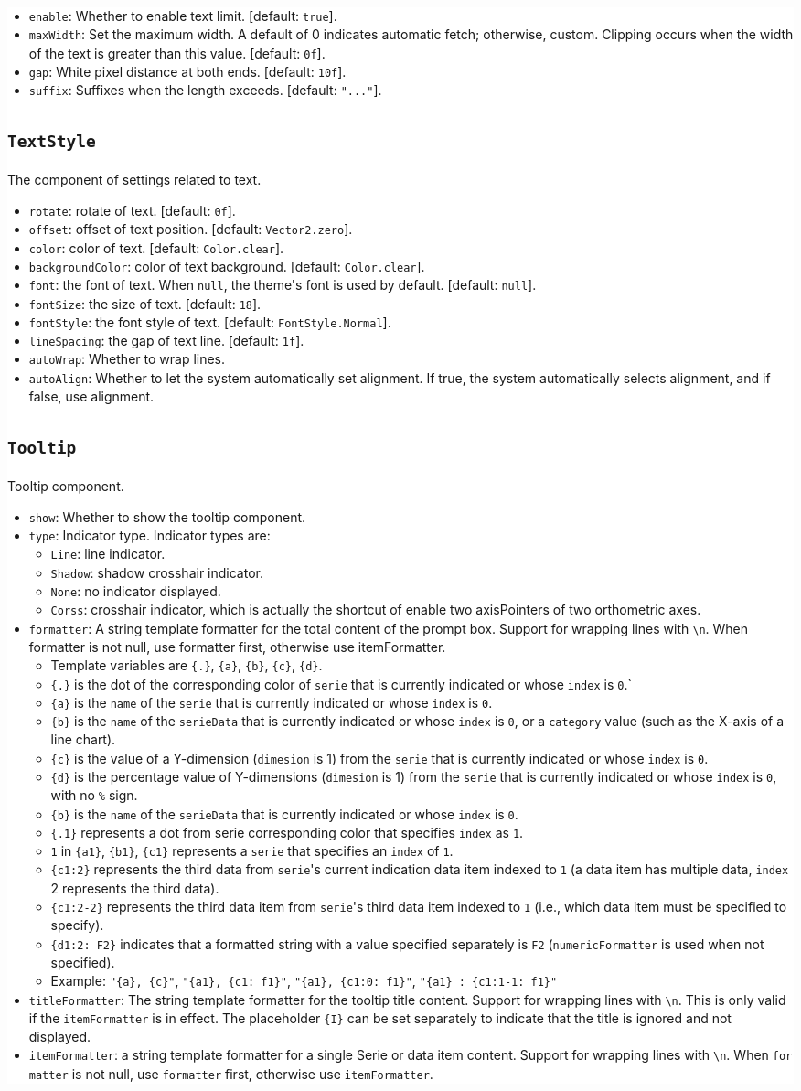 * `enable`: Whether to enable text limit. [default: `true`].
* `maxWidth`: Set the maximum width. A default of 0 indicates automatic fetch; otherwise, custom. Clipping occurs when the width of the text is greater than this value. [default: `0f`].
* `gap`: White pixel distance at both ends. [default: `10f`].
* `suffix`: Suffixes when the length exceeds. [default: `"..."`].

## `TextStyle`

The component of settings related to text.

* `rotate`: rotate of text. [default: `0f`].
* `offset`: offset of text position. [default: `Vector2.zero`].
* `color`: color of text. [default: `Color.clear`].
* `backgroundColor`: color of text background. [default: `Color.clear`].
* `font`: the font of text. When `null`, the theme's font is used by default. [default: `null`].
* `fontSize`: the size of text. [default: `18`].
* `fontStyle`: the font style of text. [default: `FontStyle.Normal`].
* `lineSpacing`: the gap of text line.  [default: `1f`].
* `autoWrap`: Whether to wrap lines.
* `autoAlign`: Whether to let the system automatically set alignment. If true, the system automatically selects alignment, and if false, use alignment.

## `Tooltip`

Tooltip component.

* `show`: Whether to show the tooltip component.
* `type`: Indicator type. Indicator types are:
  * `Line`: line indicator.
  * `Shadow`: shadow crosshair indicator.
  * `None`: no indicator displayed.
  * `Corss`: crosshair indicator, which is actually the shortcut of enable two axisPointers of two orthometric axes.
* `formatter`: A string template formatter for the total content of the prompt box. Support for wrapping lines with `\n`. When formatter is not null, use formatter first, otherwise use itemFormatter.
  * Template variables are `{.}`, `{a}`, `{b}`, `{c}`, `{d}`.
  * `{.}` is the dot of the corresponding color of `serie` that is currently indicated or whose `index` is `0`.`
  * `{a}` is the `name` of the `serie` that is currently indicated or whose `index` is `0`.
  * `{b}` is the `name` of the `serieData` that is currently indicated or whose `index` is `0`, or a `category` value (such as the X-axis of a line chart).
  * `{c}` is the value of a Y-dimension (`dimesion` is 1) from the `serie` that is currently indicated or whose `index` is `0`.
  * `{d}` is the percentage value of Y-dimensions (`dimesion` is 1) from the `serie` that is currently indicated or whose `index` is `0`, with no `%` sign.
  * `{b}` is the `name` of the `serieData` that is currently indicated or whose `index` is `0`.
  * `{.1}` represents a dot from serie corresponding color that specifies `index` as `1`.
  * `1` in `{a1}`, `{b1}`, `{c1}` represents a `serie` that specifies an `index` of `1`.
  * `{c1:2}` represents the third data from `serie`'s current indication data item indexed to `1` (a data item has multiple data, `index` 2 represents the third data).
  * `{c1:2-2}` represents the third data item from `serie`'s third data item indexed to `1` (i.e., which data item must be specified to specify).
  * `{d1:2: F2}` indicates that a formatted string with a value specified separately is `F2` (`numericFormatter` is used when not specified).
  * Example: `"{a}, {c}"`, `"{a1}, {c1: f1}"`, `"{a1}, {c1:0: f1}"`, `"{a1} : {c1:1-1: f1}"`
* `titleFormatter`: The string template formatter for the tooltip title content. Support for wrapping lines with `\n`. This is only valid if the `itemFormatter` is in effect. The placeholder `{I}` can be set separately to indicate that the title is ignored and not displayed.
* `itemFormatter`: a string template formatter for a single Serie or data item content. Support for wrapping lines with `\n`. When `formatter` is not null, use `formatter` first, otherwise use `itemFormatter`.
